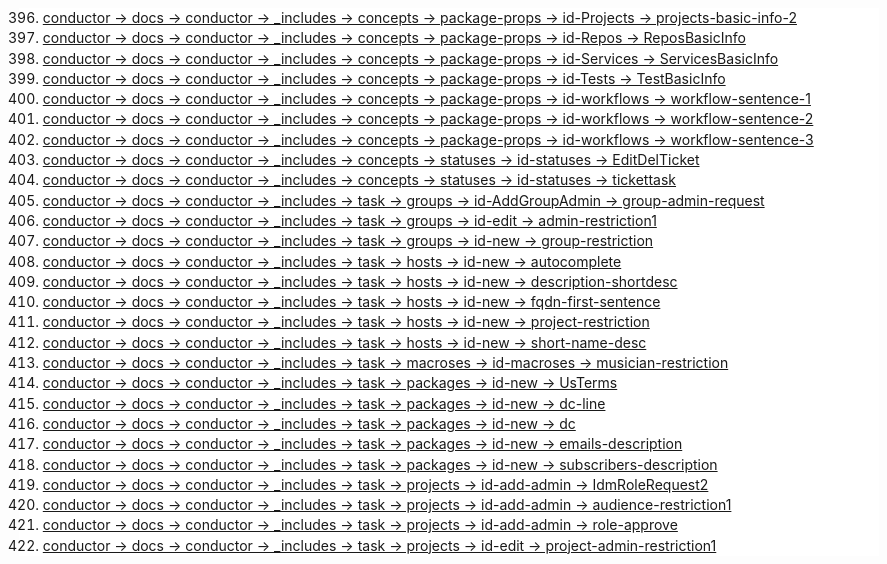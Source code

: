 396. [conductor -> docs -> conductor -> _includes -> concepts -> package-props -> id-Projects -> projects-basic-info-2](infra/conductor/docs/conductor/_includes/concepts/package-props/id-Projects/projects-basic-info-2.md)
397. [conductor -> docs -> conductor -> _includes -> concepts -> package-props -> id-Repos -> ReposBasicInfo](infra/conductor/docs/conductor/_includes/concepts/package-props/id-Repos/ReposBasicInfo.md)
398. [conductor -> docs -> conductor -> _includes -> concepts -> package-props -> id-Services -> ServicesBasicInfo](infra/conductor/docs/conductor/_includes/concepts/package-props/id-Services/ServicesBasicInfo.md)
399. [conductor -> docs -> conductor -> _includes -> concepts -> package-props -> id-Tests -> TestBasicInfo](infra/conductor/docs/conductor/_includes/concepts/package-props/id-Tests/TestBasicInfo.md)
400. [conductor -> docs -> conductor -> _includes -> concepts -> package-props -> id-workflows -> workflow-sentence-1](infra/conductor/docs/conductor/_includes/concepts/package-props/id-workflows/workflow-sentence-1.md)
401. [conductor -> docs -> conductor -> _includes -> concepts -> package-props -> id-workflows -> workflow-sentence-2](infra/conductor/docs/conductor/_includes/concepts/package-props/id-workflows/workflow-sentence-2.md)
402. [conductor -> docs -> conductor -> _includes -> concepts -> package-props -> id-workflows -> workflow-sentence-3](infra/conductor/docs/conductor/_includes/concepts/package-props/id-workflows/workflow-sentence-3.md)
403. [conductor -> docs -> conductor -> _includes -> concepts -> statuses -> id-statuses -> EditDelTicket](infra/conductor/docs/conductor/_includes/concepts/statuses/id-statuses/EditDelTicket.md)
404. [conductor -> docs -> conductor -> _includes -> concepts -> statuses -> id-statuses -> tickettask](infra/conductor/docs/conductor/_includes/concepts/statuses/id-statuses/tickettask.md)
405. [conductor -> docs -> conductor -> _includes -> task -> groups -> id-AddGroupAdmin -> group-admin-request](infra/conductor/docs/conductor/_includes/task/groups/id-AddGroupAdmin/group-admin-request.md)
406. [conductor -> docs -> conductor -> _includes -> task -> groups -> id-edit -> admin-restriction1](infra/conductor/docs/conductor/_includes/task/groups/id-edit/admin-restriction1.md)
407. [conductor -> docs -> conductor -> _includes -> task -> groups -> id-new -> group-restriction](infra/conductor/docs/conductor/_includes/task/groups/id-new/group-restriction.md)
408. [conductor -> docs -> conductor -> _includes -> task -> hosts -> id-new -> autocomplete](infra/conductor/docs/conductor/_includes/task/hosts/id-new/autocomplete.md)
409. [conductor -> docs -> conductor -> _includes -> task -> hosts -> id-new -> description-shortdesc](infra/conductor/docs/conductor/_includes/task/hosts/id-new/description-shortdesc.md)
410. [conductor -> docs -> conductor -> _includes -> task -> hosts -> id-new -> fqdn-first-sentence](infra/conductor/docs/conductor/_includes/task/hosts/id-new/fqdn-first-sentence.md)
411. [conductor -> docs -> conductor -> _includes -> task -> hosts -> id-new -> project-restriction](infra/conductor/docs/conductor/_includes/task/hosts/id-new/project-restriction.md)
412. [conductor -> docs -> conductor -> _includes -> task -> hosts -> id-new -> short-name-desc](infra/conductor/docs/conductor/_includes/task/hosts/id-new/short-name-desc.md)
413. [conductor -> docs -> conductor -> _includes -> task -> macroses -> id-macroses -> musician-restriction](infra/conductor/docs/conductor/_includes/task/macroses/id-macroses/musician-restriction.md)
414. [conductor -> docs -> conductor -> _includes -> task -> packages -> id-new -> UsTerms](infra/conductor/docs/conductor/_includes/task/packages/id-new/UsTerms.md)
415. [conductor -> docs -> conductor -> _includes -> task -> packages -> id-new -> dc-line](infra/conductor/docs/conductor/_includes/task/packages/id-new/dc-line.md)
416. [conductor -> docs -> conductor -> _includes -> task -> packages -> id-new -> dc](infra/conductor/docs/conductor/_includes/task/packages/id-new/dc.md)
417. [conductor -> docs -> conductor -> _includes -> task -> packages -> id-new -> emails-description](infra/conductor/docs/conductor/_includes/task/packages/id-new/emails-description.md)
418. [conductor -> docs -> conductor -> _includes -> task -> packages -> id-new -> subscribers-description](infra/conductor/docs/conductor/_includes/task/packages/id-new/subscribers-description.md)
419. [conductor -> docs -> conductor -> _includes -> task -> projects -> id-add-admin -> IdmRoleRequest2](infra/conductor/docs/conductor/_includes/task/projects/id-add-admin/IdmRoleRequest2.md)
420. [conductor -> docs -> conductor -> _includes -> task -> projects -> id-add-admin -> audience-restriction1](infra/conductor/docs/conductor/_includes/task/projects/id-add-admin/audience-restriction1.md)
421. [conductor -> docs -> conductor -> _includes -> task -> projects -> id-add-admin -> role-approve](infra/conductor/docs/conductor/_includes/task/projects/id-add-admin/role-approve.md)
422. [conductor -> docs -> conductor -> _includes -> task -> projects -> id-edit -> project-admin-restriction1](infra/conductor/docs/conductor/_includes/task/projects/id-edit/project-admin-restriction1.md)